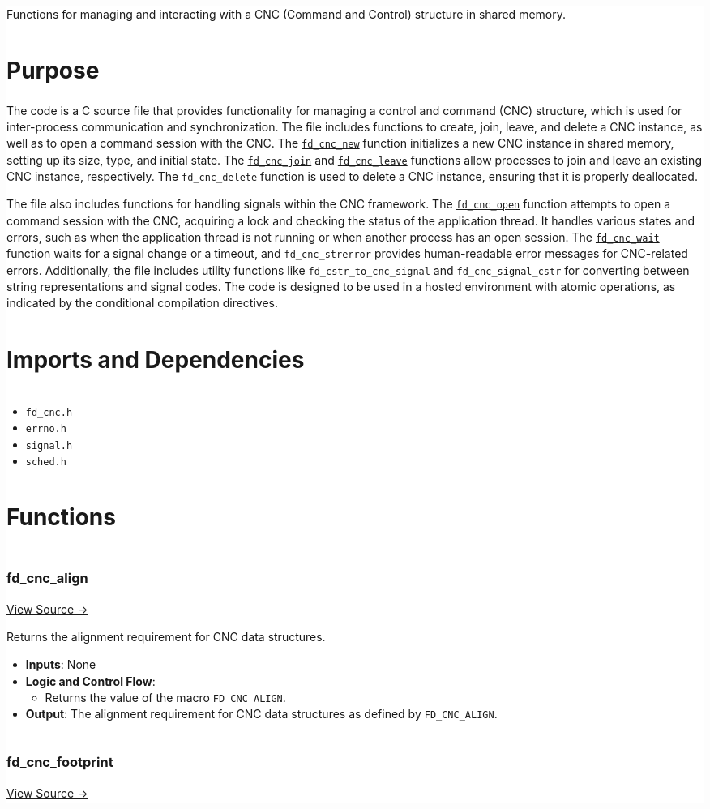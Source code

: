 




Functions for managing and interacting with a CNC (Command and Control) structure in shared memory.

# Purpose
The code is a C source file that provides functionality for managing a control and command (CNC) structure, which is used for inter-process communication and synchronization. The file includes functions to create, join, leave, and delete a CNC instance, as well as to open a command session with the CNC. The [`fd_cnc_new`](<#fd_cnc_new>) function initializes a new CNC instance in shared memory, setting up its size, type, and initial state. The [`fd_cnc_join`](<#fd_cnc_join>) and [`fd_cnc_leave`](<#fd_cnc_leave>) functions allow processes to join and leave an existing CNC instance, respectively. The [`fd_cnc_delete`](<#fd_cnc_delete>) function is used to delete a CNC instance, ensuring that it is properly deallocated.

The file also includes functions for handling signals within the CNC framework. The [`fd_cnc_open`](<#fd_cnc_open>) function attempts to open a command session with the CNC, acquiring a lock and checking the status of the application thread. It handles various states and errors, such as when the application thread is not running or when another process has an open session. The [`fd_cnc_wait`](<#fd_cnc_wait>) function waits for a signal change or a timeout, and [`fd_cnc_strerror`](<#fd_cnc_strerror>) provides human-readable error messages for CNC-related errors. Additionally, the file includes utility functions like [`fd_cstr_to_cnc_signal`](<#fd_cstr_to_cnc_signal>) and [`fd_cnc_signal_cstr`](<#fd_cnc_signal_cstr>) for converting between string representations and signal codes. The code is designed to be used in a hosted environment with atomic operations, as indicated by the conditional compilation directives.
# Imports and Dependencies

---
- `fd_cnc.h`
- `errno.h`
- `signal.h`
- `sched.h`


# Functions

---
### fd\_cnc\_align
[View Source →](<../../../../../src/tango/cnc/fd_cnc.c#L3>)

Returns the alignment requirement for CNC data structures.
- **Inputs**: None
- **Logic and Control Flow**:
    - Returns the value of the macro `FD_CNC_ALIGN`.
- **Output**: The alignment requirement for CNC data structures as defined by `FD_CNC_ALIGN`.


---
### fd\_cnc\_footprint
[View Source →](<../../../../../src/tango/cnc/fd_cnc.c#L8>)
